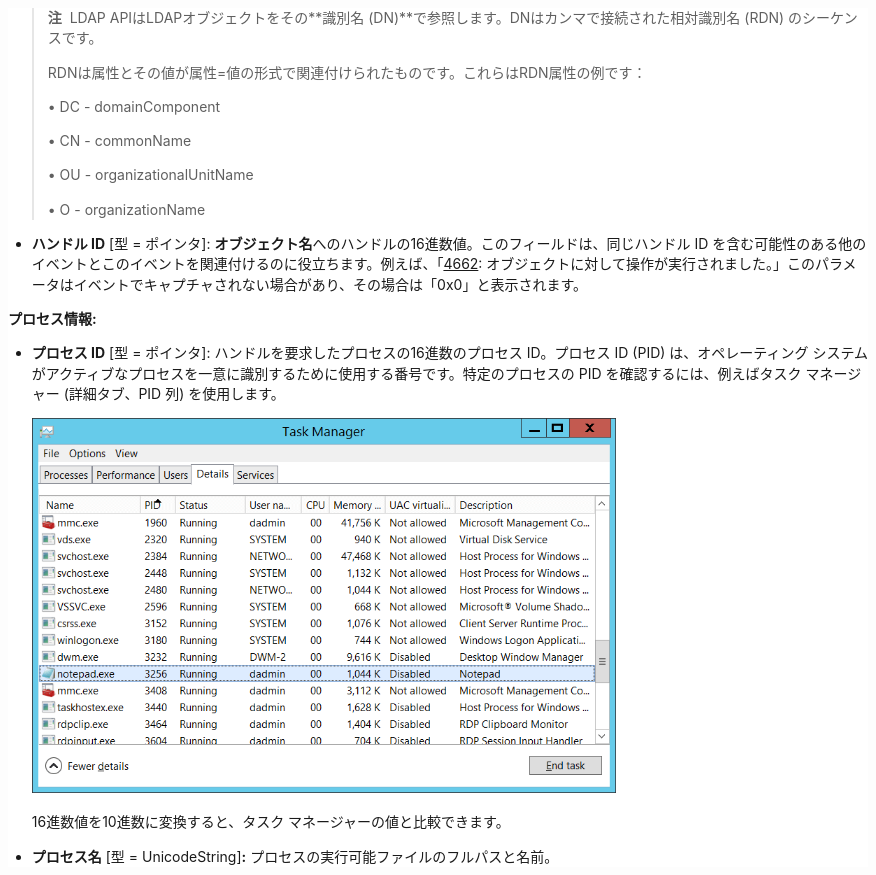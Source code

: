 > **注**&nbsp;&nbsp;LDAP APIはLDAPオブジェクトをその**識別名 (DN)**で参照します。DNはカンマで接続された相対識別名 (RDN) のシーケンスです。
> 
> RDNは属性とその値が属性=値の形式で関連付けられたものです。これらはRDN属性の例です：
> 
> • DC - domainComponent
> 
> • CN - commonName
> 
> • OU - organizationalUnitName
> 
> • O - organizationName

-   **ハンドル ID** \[型 = ポインタ\]: **オブジェクト名**へのハンドルの16進数値。このフィールドは、同じハンドル ID を含む可能性のある他のイベントとこのイベントを関連付けるのに役立ちます。例えば、「[4662](event-4662.md): オブジェクトに対して操作が実行されました。」このパラメータはイベントでキャプチャされない場合があり、その場合は「0x0」と表示されます。

**プロセス情報:**

-   **プロセス ID** \[型 = ポインタ\]: ハンドルを要求したプロセスの16進数のプロセス ID。プロセス ID (PID) は、オペレーティング システムがアクティブなプロセスを一意に識別するために使用する番号です。特定のプロセスの PID を確認するには、例えばタスク マネージャー (詳細タブ、PID 列) を使用します。

    <img src="images/task-manager.png" alt="タスク マネージャーのイラスト" width="585" height="375" />

    16進数値を10進数に変換すると、タスク マネージャーの値と比較できます。

-   **プロセス名** \[型 = UnicodeString\]**:** プロセスの実行可能ファイルのフルパスと名前。
